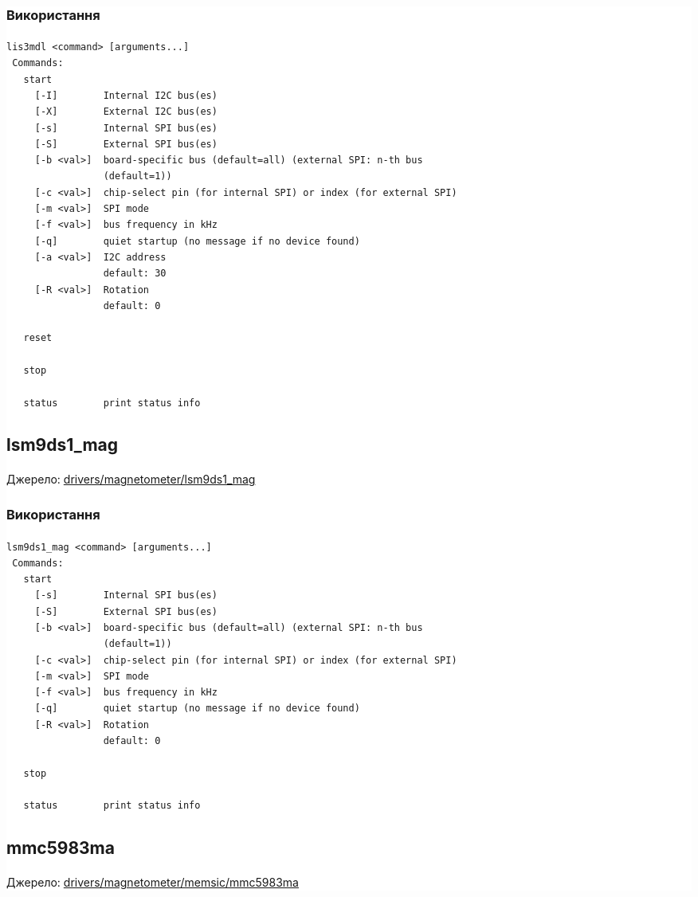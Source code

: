 <a id="lis3mdl_usage"></a>

### Використання
```
lis3mdl <command> [arguments...]
 Commands:
   start
     [-I]        Internal I2C bus(es)
     [-X]        External I2C bus(es)
     [-s]        Internal SPI bus(es)
     [-S]        External SPI bus(es)
     [-b <val>]  board-specific bus (default=all) (external SPI: n-th bus
                 (default=1))
     [-c <val>]  chip-select pin (for internal SPI) or index (for external SPI)
     [-m <val>]  SPI mode
     [-f <val>]  bus frequency in kHz
     [-q]        quiet startup (no message if no device found)
     [-a <val>]  I2C address
                 default: 30
     [-R <val>]  Rotation
                 default: 0

   reset

   stop

   status        print status info
```
## lsm9ds1_mag
Джерело: [drivers/magnetometer/lsm9ds1_mag](https://github.com/PX4/PX4-Autopilot/tree/release/1.15/src/drivers/magnetometer/lsm9ds1_mag)

<a id="lsm9ds1_mag_usage"></a>

### Використання
```
lsm9ds1_mag <command> [arguments...]
 Commands:
   start
     [-s]        Internal SPI bus(es)
     [-S]        External SPI bus(es)
     [-b <val>]  board-specific bus (default=all) (external SPI: n-th bus
                 (default=1))
     [-c <val>]  chip-select pin (for internal SPI) or index (for external SPI)
     [-m <val>]  SPI mode
     [-f <val>]  bus frequency in kHz
     [-q]        quiet startup (no message if no device found)
     [-R <val>]  Rotation
                 default: 0

   stop

   status        print status info
```
## mmc5983ma
Джерело: [drivers/magnetometer/memsic/mmc5983ma](https://github.com/PX4/PX4-Autopilot/tree/release/1.15/src/drivers/magnetometer/memsic/mmc5983ma)
